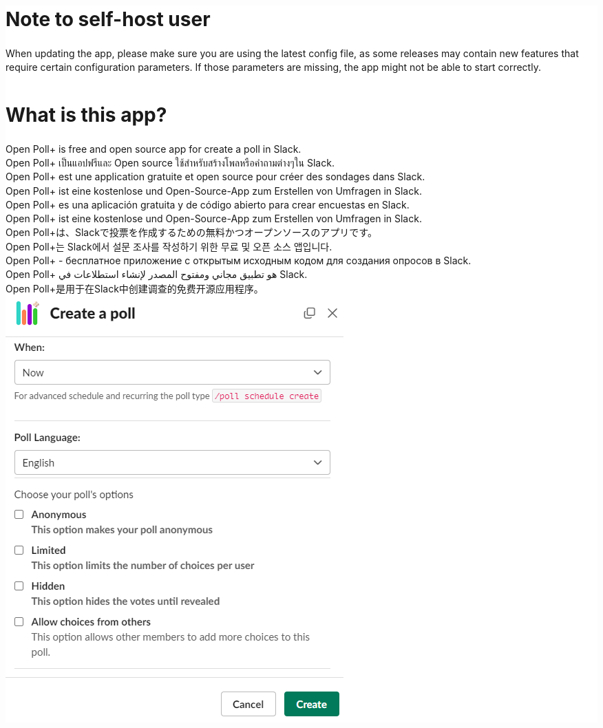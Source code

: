 
# Note to self-host user

When updating the app, please make sure you are using the latest config file, as some releases may contain new features that require certain configuration parameters. If those parameters are missing, the app might not be able to start correctly.

# What is this app?
Open Poll+ is free and open source app for create a poll in Slack.\
Open Poll+ เป็นแอปฟรีและ Open source ใช้สำหรับสร้างโพลหรือคำถามต่างๆใน Slack.\
Open Poll+ est une application gratuite et open source pour créer des sondages dans Slack.\
Open Poll+ ist eine kostenlose und Open-Source-App zum Erstellen von Umfragen in Slack.\
Open Poll+ es una aplicación gratuita y de código abierto para crear encuestas en Slack.\
Open Poll+ ist eine kostenlose und Open-Source-App zum Erstellen von Umfragen in Slack.\
Open Poll+は、Slackで投票を作成するための無料かつオープンソースのアプリです。\
Open Poll+는 Slack에서 설문 조사를 작성하기 위한 무료 및 오픈 소스 앱입니다.\
Open Poll+ - бесплатное приложение с открытым исходным кодом для создания опросов в Slack.\
Open Poll+ هو تطبيق مجاني ومفتوح المصدر لإنشاء استطلاعات في Slack.\
Open Poll+是用于在Slack中创建调查的免费开源应用程序。 \
![poll-modal-en-v4.png](./assets/poll-modal-en-v4.png)
